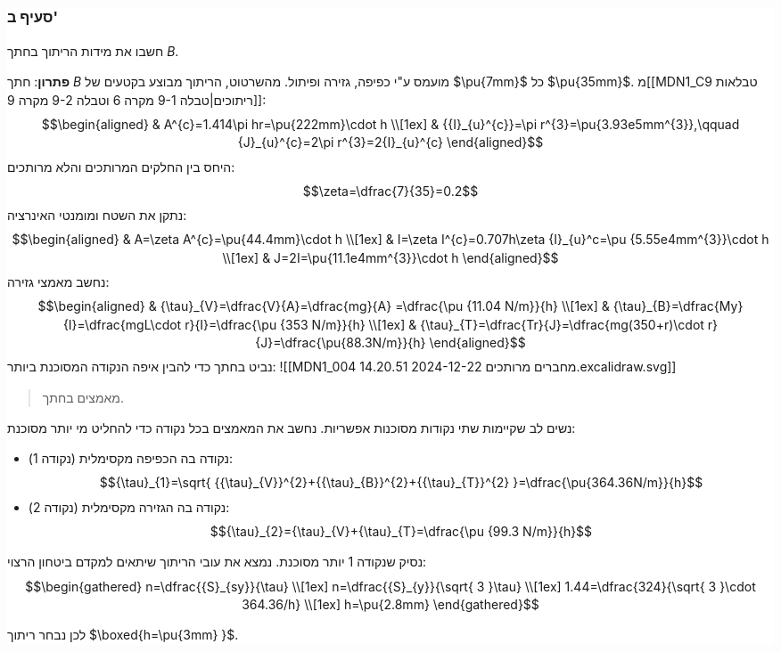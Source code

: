 ### סעיף ב'
חשבו את מידות הריתוך בחתך $B$.

**פתרון**:
חתך $B$ מועמס ע"י כפיפה, גזירה ופיתול. מהשרטוט, הריתוך מבוצע בקטעים של $\pu{7mm}$ כל $\pu{35mm}$. מ[[MDN1_C9 טבלאות ריתוכים|טבלה 9-1 מקרה 6 וטבלה 9-2 מקרה 9]]:
$$\begin{aligned}
 & A^{c}=1.414\pi hr=\pu{222mm}\cdot h \\[1ex]
 & {{I}_{u}^{c}}=\pi r^{3}=\pu{3.93e5mm^{3}},\qquad  {J}_{u}^{c}=2\pi r^{3}=2{I}_{u}^{c}
\end{aligned}$$
היחס בין החלקים המרותכים והלא מרותכים:
$$\zeta=\dfrac{7}{35}=0.2$$
נתקן את השטח ומומנטי האינרציה:
$$\begin{aligned}
 & A=\zeta A^{c}=\pu{44.4mm}\cdot h \\[1ex]
 & I=\zeta I^{c}=0.707h\zeta {I}_{u}^c=\pu {5.55e4mm^{3}}\cdot h \\[1ex]
 & J=2I=\pu{11.1e4mm^{3}}\cdot h
\end{aligned}$$
נחשב מאמצי גזירה:
$$\begin{aligned}
 & {\tau}_{V}=\dfrac{V}{A}=\dfrac{mg}{A} =\dfrac{\pu {11.04 N/m}}{h} \\[1ex]
 & {\tau}_{B}=\dfrac{My}{I}=\dfrac{mgL\cdot r}{I}=\dfrac{\pu {353 N/m}}{h} \\[1ex]
 & {\tau}_{T}=\dfrac{Tr}{J}=\dfrac{mg(350+r)\cdot r}{J}=\dfrac{\pu{88.3N/m}}{h}
\end{aligned}$$
נביט בחתך כדי להבין איפה הנקודה המסוכנת ביותר:
![[MDN1_004 מחברים מרותכים 2024-12-22 14.20.51.excalidraw.svg]]
>מאמצים בחתך.

נשים לב שקיימות שתי נקודות מסוכנות אפשריות. נחשב את המאמצים בכל נקודה כדי להחליט מי יותר מסוכנת:
- נקודה בה הכפיפה מקסימלית (נקודה $1$):
	$${\tau}_{1}=\sqrt{ {{\tau}_{V}}^{2}+{{\tau}_{B}}^{2}+{{\tau}_{T}}^{2} }=\dfrac{\pu{364.36N/m}}{h}$$
- נקודה בה הגזירה מקסימלית (נקודה $2$):
	$${\tau}_{2}={\tau}_{V}+{\tau}_{T}=\dfrac{\pu {99.3 N/m}}{h}$$

נסיק שנקודה $1$ יותר מסוכנת. נמצא את עובי הריתוך שיתאים למקדם ביטחון הרצוי:
$$\begin{gathered}
n=\dfrac{{S}_{sy}}{\tau} \\[1ex]
n=\dfrac{{S}_{y}}{\sqrt{ 3 }\tau} \\[1ex]
1.44=\dfrac{324}{\sqrt{ 3 }\cdot 364.36/h} \\[1ex]
h=\pu{2.8mm}
\end{gathered}$$

לכן נבחר ריתוך $\boxed{h=\pu{3mm} }$.